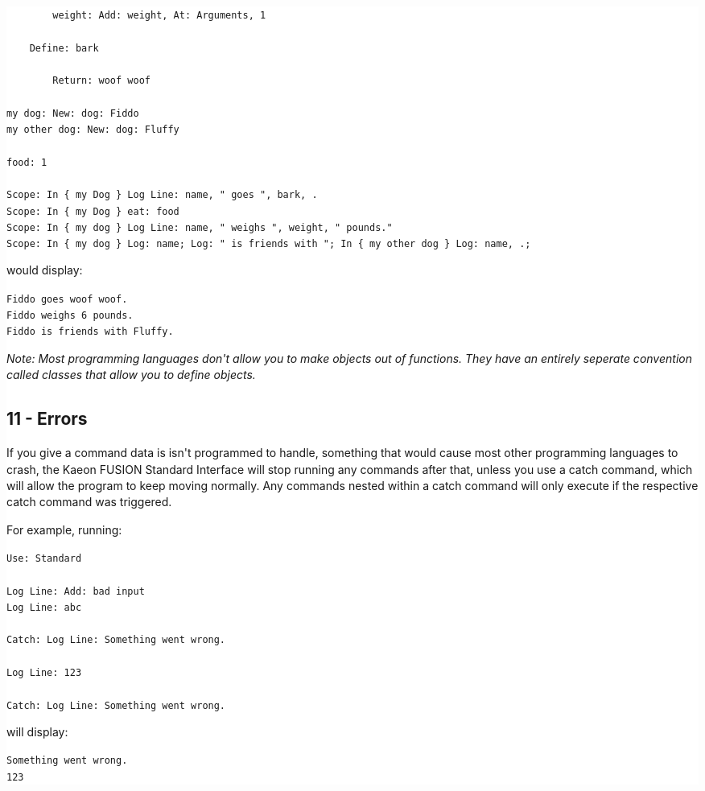     		weight: Add: weight, At: Arguments, 1
    	
    	Define: bark
    
    		Return: woof woof
    
    my dog: New: dog: Fiddo
    my other dog: New: dog: Fluffy

    food: 1

    Scope: In { my Dog } Log Line: name, " goes ", bark, .
    Scope: In { my Dog } eat: food
    Scope: In { my dog } Log Line: name, " weighs ", weight, " pounds."
    Scope: In { my dog } Log: name; Log: " is friends with "; In { my other dog } Log: name, .;

would display:

    Fiddo goes woof woof.
    Fiddo weighs 6 pounds.
    Fiddo is friends with Fluffy.

_Note: Most programming languages don't allow you to make objects out of functions. They have an entirely seperate convention called classes that allow you to define objects._



## 11 - Errors

If you give a command data is isn't programmed to handle,
something that would cause most other programming languages to crash,
the Kaeon FUSION Standard Interface will stop running any commands after that,
unless you use a catch command,
which will allow the program to keep moving normally.
Any commands nested within a catch command will only execute if the respective catch command was triggered.

For example, running:

    Use: Standard

    Log Line: Add: bad input
    Log Line: abc

    Catch: Log Line: Something went wrong.

    Log Line: 123

    Catch: Log Line: Something went wrong.

will display:

    Something went wrong.
    123